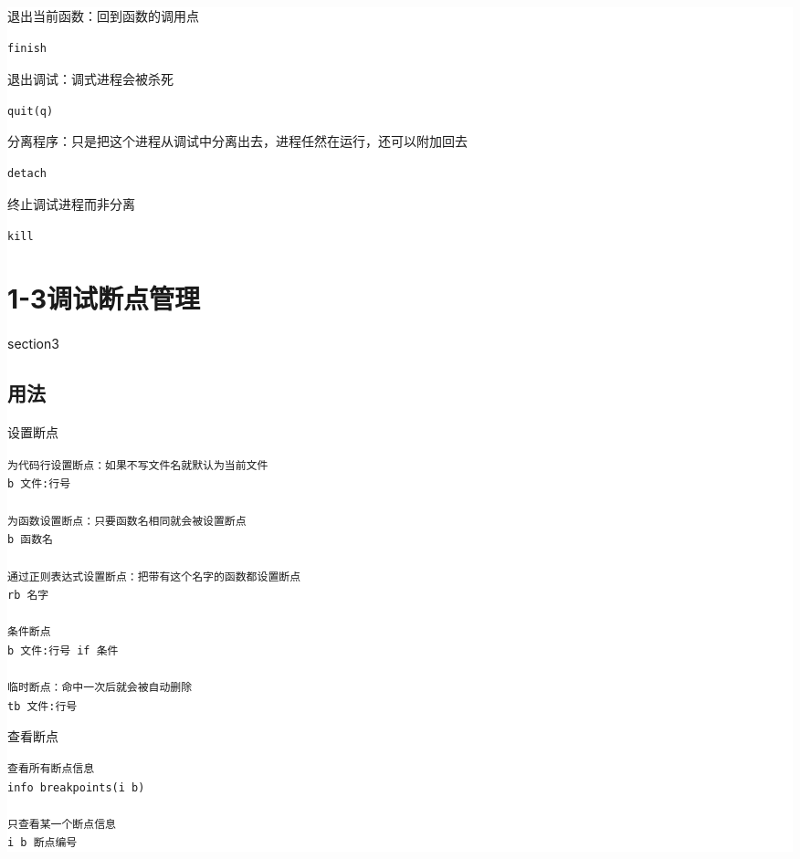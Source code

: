 退出当前函数：回到函数的调用点

```
finish
```

退出调试：调式进程会被杀死

```
quit(q)
```

分离程序：只是把这个进程从调试中分离出去，进程任然在运行，还可以附加回去

```
detach
```

终止调试进程而非分离

```
kill
```

# 1-3调试断点管理

section3

## 用法

设置断点

```
为代码行设置断点：如果不写文件名就默认为当前文件
b 文件:行号

为函数设置断点：只要函数名相同就会被设置断点
b 函数名

通过正则表达式设置断点：把带有这个名字的函数都设置断点
rb 名字

条件断点
b 文件:行号 if 条件

临时断点：命中一次后就会被自动删除
tb 文件:行号
```

查看断点

```
查看所有断点信息
info breakpoints(i b)

只查看某一个断点信息
i b 断点编号
```

